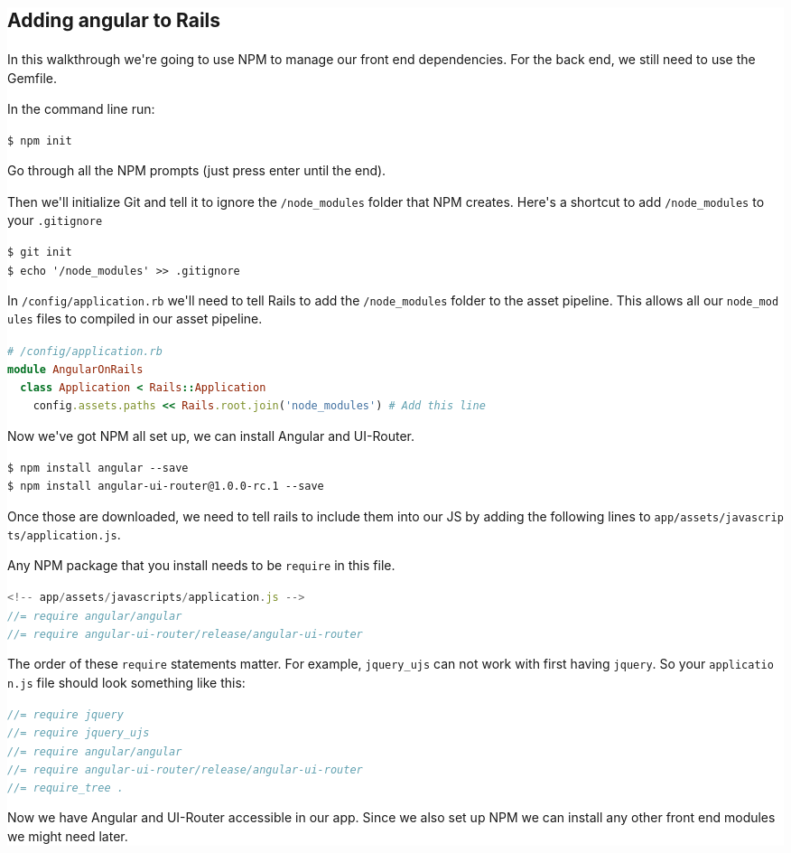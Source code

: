 ## Adding angular to Rails
In this walkthrough we're going to use NPM to manage our front end dependencies. For the back end, we still need to use the Gemfile.

In the command line run:
```
$ npm init
```
Go through all the NPM prompts (just press enter until the end). 

Then we'll initialize Git and tell it to ignore the `/node_modules` folder that NPM creates.  Here's a shortcut to add 
`/node_modules` to your `.gitignore`
```
$ git init
$ echo '/node_modules' >> .gitignore
```

In `/config/application.rb` we'll need to tell Rails to add the `/node_modules` folder to the asset pipeline.  This allows all our `node_modules` files to compiled in our asset pipeline.

```ruby
# /config/application.rb
module AngularOnRails
  class Application < Rails::Application
    config.assets.paths << Rails.root.join('node_modules') # Add this line
```

Now we've got NPM all set up, we can install Angular and UI-Router.

```
$ npm install angular --save
$ npm install angular-ui-router@1.0.0-rc.1 --save
```

Once those are downloaded, we need to tell rails to include them into our JS by adding the following lines to `app/assets/javascripts/application.js`.  

Any NPM package that you install needs to be `require` in this file.

```javascript
<!-- app/assets/javascripts/application.js -->
//= require angular/angular
//= require angular-ui-router/release/angular-ui-router
```

The order of these `require` statements matter.  For example, `jquery_ujs` can not work with first having `jquery`. So your `application.js` file should look something like this:

```javascript
//= require jquery
//= require jquery_ujs
//= require angular/angular
//= require angular-ui-router/release/angular-ui-router
//= require_tree .
```
Now we have Angular and UI-Router accessible in our app. Since we also set up NPM we can install any other front end modules we might need later.

